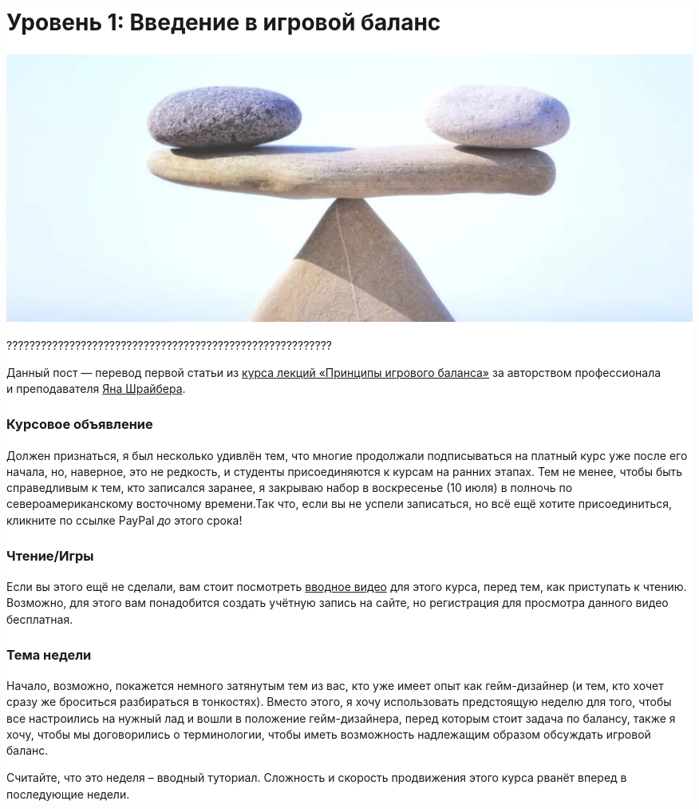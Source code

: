 # Уровень 1: Введение в игровой баланс

![](media/6a7cc5bd0bd9d629658f02a82d4c4f83.jpg)

?????????????????????????????????????????????????????????

Данный пост — перевод первой статьи из [курса лекций «Принципы игрового баланса»](https://gamebalanceconcepts.wordpress.com/) за авторством профессионала и преподавателя [Яна Шрайбера](http://www.gamasutra.com/view/authors/916452/Ian_Schreiber.php). 

### Курсовое объявление

Должен признаться, я был несколько удивлён тем, что многие продолжали подписываться на платный курс уже после его начала, но, наверное, это не редкость, и студенты присоединяются к курсам на ранних этапах. Тем не менее, чтобы быть справедливым к тем, кто записался заранее, я закрываю набор в воскресенье (10 июля) в полночь по североамериканскому восточному времени.Так что, если вы не успели записаться, но всё ещё хотите присоединиться, кликните по ссылке PayPal _до_ этого срока!

### Чтение/Игры

Если вы этого ещё не сделали, вам стоит посмотреть [вводное видео](http://gamebalanceconcepts.supercoolschool.com/classes/3076) для этого курса, перед тем, как приступать к чтению. Возможно, для этого вам понадобится создать учётную запись на сайте, но регистрация для просмотра данного видео бесплатная.

### Тема недели

Начало, возможно, покажется немного затянутым тем из вас, кто уже имеет опыт как гейм-дизайнер (и тем, кто хочет сразу же броситься разбираться в тонкостях). Вместо этого, я хочу использовать предстоящую неделю для того, чтобы все настроились на нужный лад и вошли в положение гейм-дизайнера, перед которым стоит задача по балансу, также я хочу, чтобы мы договорились о терминологии, чтобы иметь возможность надлежащим образом обсуждать игровой баланс.

Считайте, что это неделя – вводный туториал. Сложность и скорость продвижения этого курса рванёт вперед в последующие недели.
